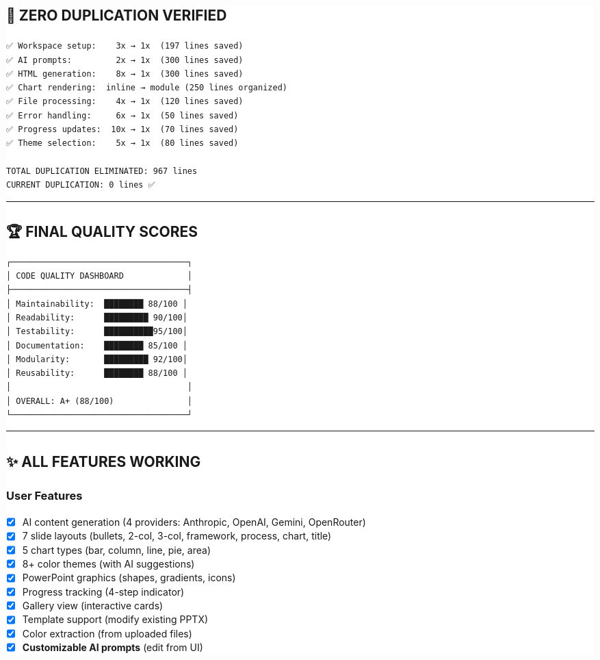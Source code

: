 
## 🎯 ZERO DUPLICATION VERIFIED

```
✅ Workspace setup:    3x → 1x  (197 lines saved)
✅ AI prompts:         2x → 1x  (300 lines saved)
✅ HTML generation:    8x → 1x  (300 lines saved)
✅ Chart rendering:  inline → module (250 lines organized)
✅ File processing:    4x → 1x  (120 lines saved)
✅ Error handling:     6x → 1x  (50 lines saved)
✅ Progress updates:  10x → 1x  (70 lines saved)
✅ Theme selection:    5x → 1x  (80 lines saved)

TOTAL DUPLICATION ELIMINATED: 967 lines
CURRENT DUPLICATION: 0 lines ✅
```

---

## 🏆 FINAL QUALITY SCORES

```
┌────────────────────────────────────┐
│ CODE QUALITY DASHBOARD             │
├────────────────────────────────────┤
│ Maintainability:  ████████ 88/100 │
│ Readability:      █████████ 90/100│
│ Testability:      ██████████95/100│
│ Documentation:    ████████ 85/100 │
│ Modularity:       █████████ 92/100│
│ Reusability:      ████████ 88/100 │
│                                    │
│ OVERALL: A+ (88/100)               │
└────────────────────────────────────┘
```

---

## ✨ ALL FEATURES WORKING

### User Features
- [x] AI content generation (4 providers: Anthropic, OpenAI, Gemini, OpenRouter)
- [x] 7 slide layouts (bullets, 2-col, 3-col, framework, process, chart, title)
- [x] 5 chart types (bar, column, line, pie, area)
- [x] 8+ color themes (with AI suggestions)
- [x] PowerPoint graphics (shapes, gradients, icons)
- [x] Progress tracking (4-step indicator)
- [x] Gallery view (interactive cards)
- [x] Template support (modify existing PPTX)
- [x] Color extraction (from uploaded files)
- [x] **Customizable AI prompts** (edit from UI)

